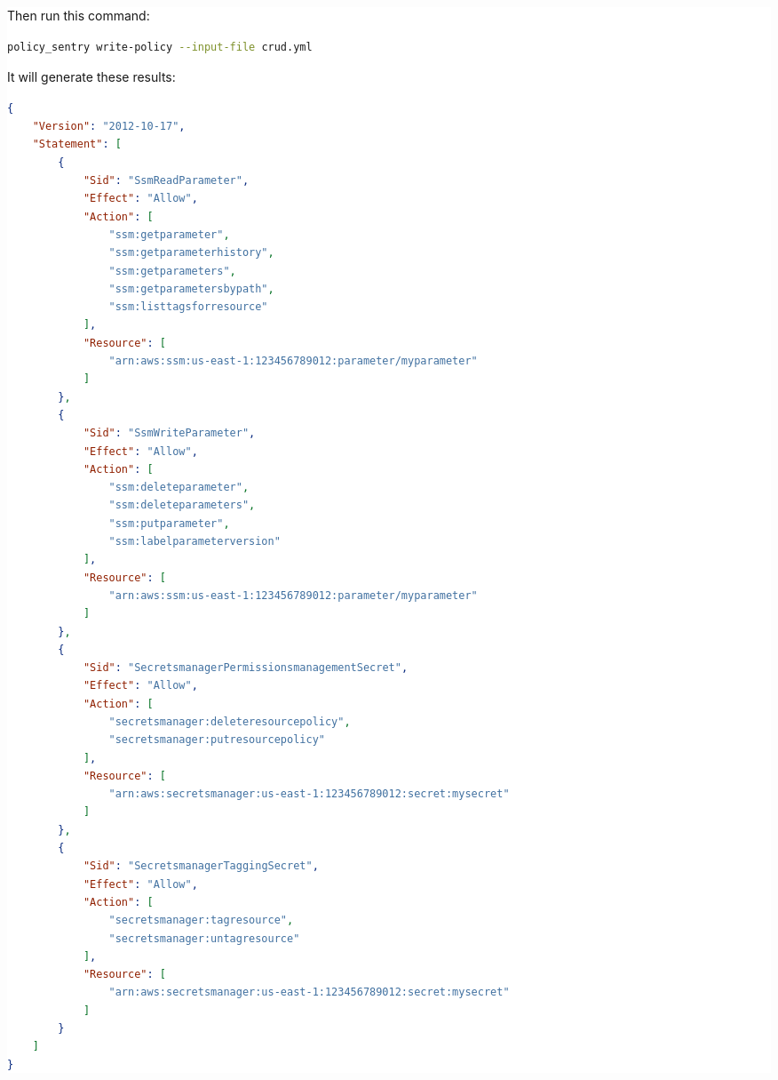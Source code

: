 Then run this command:

```bash
policy_sentry write-policy --input-file crud.yml
```

It will generate these results:

```json
{
    "Version": "2012-10-17",
    "Statement": [
        {
            "Sid": "SsmReadParameter",
            "Effect": "Allow",
            "Action": [
                "ssm:getparameter",
                "ssm:getparameterhistory",
                "ssm:getparameters",
                "ssm:getparametersbypath",
                "ssm:listtagsforresource"
            ],
            "Resource": [
                "arn:aws:ssm:us-east-1:123456789012:parameter/myparameter"
            ]
        },
        {
            "Sid": "SsmWriteParameter",
            "Effect": "Allow",
            "Action": [
                "ssm:deleteparameter",
                "ssm:deleteparameters",
                "ssm:putparameter",
                "ssm:labelparameterversion"
            ],
            "Resource": [
                "arn:aws:ssm:us-east-1:123456789012:parameter/myparameter"
            ]
        },
        {
            "Sid": "SecretsmanagerPermissionsmanagementSecret",
            "Effect": "Allow",
            "Action": [
                "secretsmanager:deleteresourcepolicy",
                "secretsmanager:putresourcepolicy"
            ],
            "Resource": [
                "arn:aws:secretsmanager:us-east-1:123456789012:secret:mysecret"
            ]
        },
        {
            "Sid": "SecretsmanagerTaggingSecret",
            "Effect": "Allow",
            "Action": [
                "secretsmanager:tagresource",
                "secretsmanager:untagresource"
            ],
            "Resource": [
                "arn:aws:secretsmanager:us-east-1:123456789012:secret:mysecret"
            ]
        }
    ]
}
```
